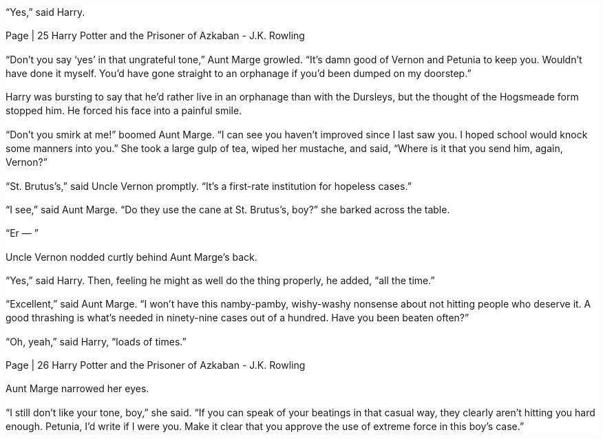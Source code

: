 “Yes,” said Harry. 

Page | 25 Harry Potter and the Prisoner of Azkaban - J.K. Rowling 




“Don’t you say ‘yes’ in that ungrateful tone,” Aunt 
Marge growled. “It’s damn good of Vernon and 
Petunia to keep you. Wouldn’t have done it myself. 
You’d have gone straight to an orphanage if you’d 
been dumped on my doorstep.” 

Harry was bursting to say that he’d rather live in an 
orphanage than with the Dursleys, but the thought of 
the Hogsmeade form stopped him. He forced his face 
into a painful smile. 

“Don’t you smirk at me!” boomed Aunt Marge. “I can 
see you haven’t improved since I last saw you. I hoped 
school would knock some manners into you.” She 
took a large gulp of tea, wiped her mustache, and 
said, “Where is it that you send him, again, Vernon?” 

“St. Brutus’s,” said Uncle Vernon promptly. “It’s a 
first-rate institution for hopeless cases.” 

“I see,” said Aunt Marge. “Do they use the cane at St. 
Brutus’s, boy?” she barked across the table. 

“Er — ” 



Uncle Vernon nodded curtly behind Aunt Marge’s 
back. 

“Yes,” said Harry. Then, feeling he might as well do 
the thing properly, he added, “all the time.” 

“Excellent,” said Aunt Marge. “I won’t have this 
namby-pamby, wishy-washy nonsense about not 
hitting people who deserve it. A good thrashing is 
what’s needed in ninety-nine cases out of a hundred. 
Have you been beaten often?” 

“Oh, yeah,” said Harry, “loads of times.” 



Page | 26 Harry Potter and the Prisoner of Azkaban - J.K. Rowling 




Aunt Marge narrowed her eyes. 



“I still don’t like your tone, boy,” she said. “If you can 
speak of your beatings in that casual way, they 
clearly aren’t hitting you hard enough. Petunia, I’d 
write if I were you. Make it clear that you approve the 
use of extreme force in this boy’s case.” 
